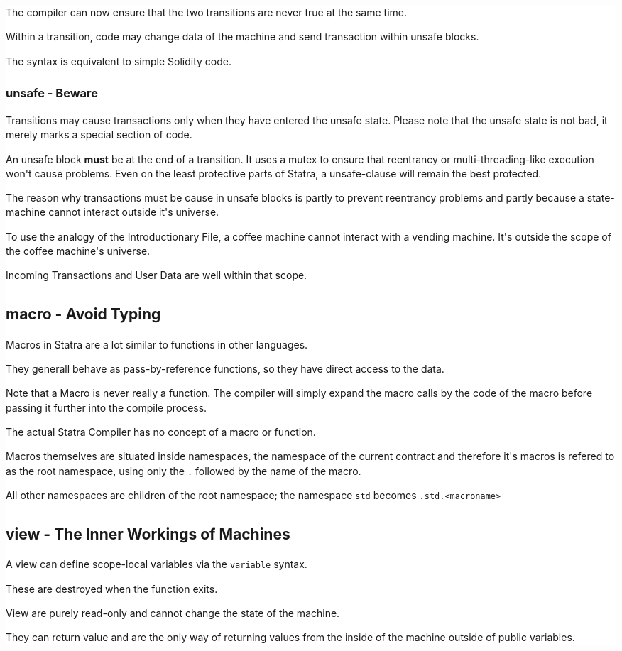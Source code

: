 The compiler can now ensure that the two transitions are never true at the same time.

Within a transition, code may change data of the machine and send transaction within unsafe blocks.

The syntax is equivalent to simple Solidity code.

### unsafe - Beware

Transitions may cause transactions only when they have entered the unsafe state. Please note that the unsafe state is not bad, it merely marks a special section of code.

An unsafe block **must** be at the end of a transition. It uses a mutex to ensure that reentrancy or multi-threading-like execution won't cause problems. Even on the least protective parts of Statra, a unsafe-clause will remain the best protected.

The reason why transactions must be cause in unsafe blocks is partly to prevent reentrancy problems and partly because a state-machine cannot interact outside it's universe.

To use the analogy of the Introductionary File, a coffee machine cannot interact with a vending machine. It's outside the scope of the coffee machine's universe.

Incoming Transactions and User Data are well within that scope.

## macro - Avoid Typing

Macros in Statra are a lot similar to functions in other languages.

They generall behave as pass-by-reference functions, so they have direct access to the data.

Note that a Macro is never really a function. The compiler will simply expand the macro calls by the code of the macro before passing it further into the compile process.

The actual Statra Compiler has no concept of a macro or function.

Macros themselves are situated inside namespaces, the namespace of the current contract and therefore it's macros is refered to as the root namespace, using only the `.` followed by the name of the macro.

All other namespaces are children of the root namespace; the namespace `std` becomes `.std.<macroname>`

## view - The Inner Workings of Machines

A view can define scope-local variables via the `variable` syntax.

These are destroyed when the function exits.

View are purely read-only and cannot change the state of the machine.

They can return value and are the only way of returning values from the inside of the machine outside of public variables.
